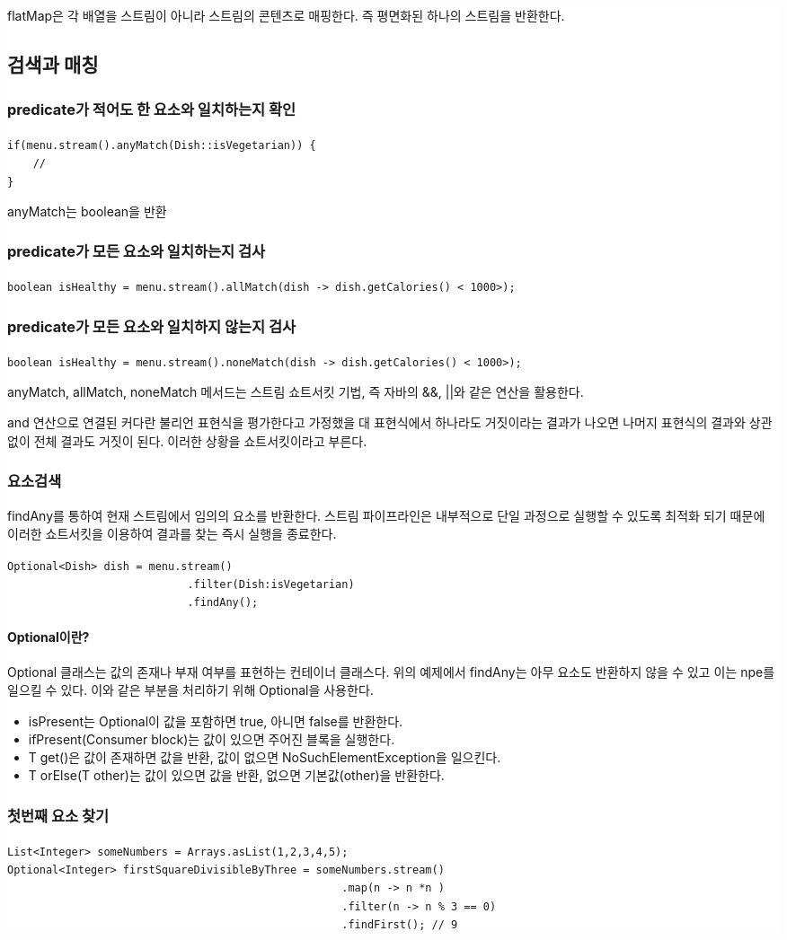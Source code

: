 flatMap은 각 배열을 스트림이 아니라 스트림의 콘텐츠로 매핑한다. 즉 평면화된 하나의 스트림을 반환한다.

## 검색과 매칭

### predicate가 적어도 한 요소와 일치하는지 확인


```
if(menu.stream().anyMatch(Dish::isVegetarian)) {
    //
}
```
anyMatch는 boolean을 반환

### predicate가 모든 요소와 일치하는지 검사

```
boolean isHealthy = menu.stream().allMatch(dish -> dish.getCalories() < 1000>);
```

### predicate가 모든 요소와 일치하지 않는지 검사

```
boolean isHealthy = menu.stream().noneMatch(dish -> dish.getCalories() < 1000>);
```

anyMatch, allMatch, noneMatch 메서드는 스트림 쇼트서킷 기법, 즉 자바의 &&, ||와 같은 연산을 활용한다.

and 연산으로 연결된 커다란 불리언 표현식을 평가한다고 가정했을 대 표현식에서 하나라도 거짓이라는 결과가 나오면 나머지 표현식의 결과와 상관없이 전체 결과도 거짓이 된다. 이러한 상황을 쇼트서킷이라고 부른다.

### 요소검색

findAny를 통하여 현재 스트림에서 임의의 요소를 반환한다. 스트림 파이프라인은 내부적으로 단일 과정으로 실행할 수 있도록 최적화 되기 때문에 이러한 쇼트서킷을 이용하여 결과를 찾는 즉시 실행을 종료한다.

```
Optional<Dish> dish = menu.stream()
                            .filter(Dish:isVegetarian)
                            .findAny();
```

#### Optional이란?

Optional 클래스는 값의 존재나 부재 여부를 표현하는 컨테이너 클래스다. 위의 예제에서 findAny는 아무 요소도 반환하지 않을 수 있고 이는 npe를 일으킬 수 있다. 이와 같은 부분을 처리하기 위해 Optional을 사용한다.

- isPresent는 Optional이 값을 포함하면 true, 아니면 false를 반환한다.
- ifPresent(Consumer <T> block)는 값이 있으면 주어진 블록을 실행한다.
- T get()은 값이 존재하면 값을 반환, 값이 없으면 NoSuchElementException을 일으킨다.
- T orElse(T other)는 값이 있으면 값을 반환, 없으면 기본값(other)을 반환한다.

### 첫번째 요소 찾기

```
List<Integer> someNumbers = Arrays.asList(1,2,3,4,5);
Optional<Integer> firstSquareDivisibleByThree = someNumbers.stream()
                                                    .map(n -> n *n )
                                                    .filter(n -> n % 3 == 0)
                                                    .findFirst(); // 9
```
